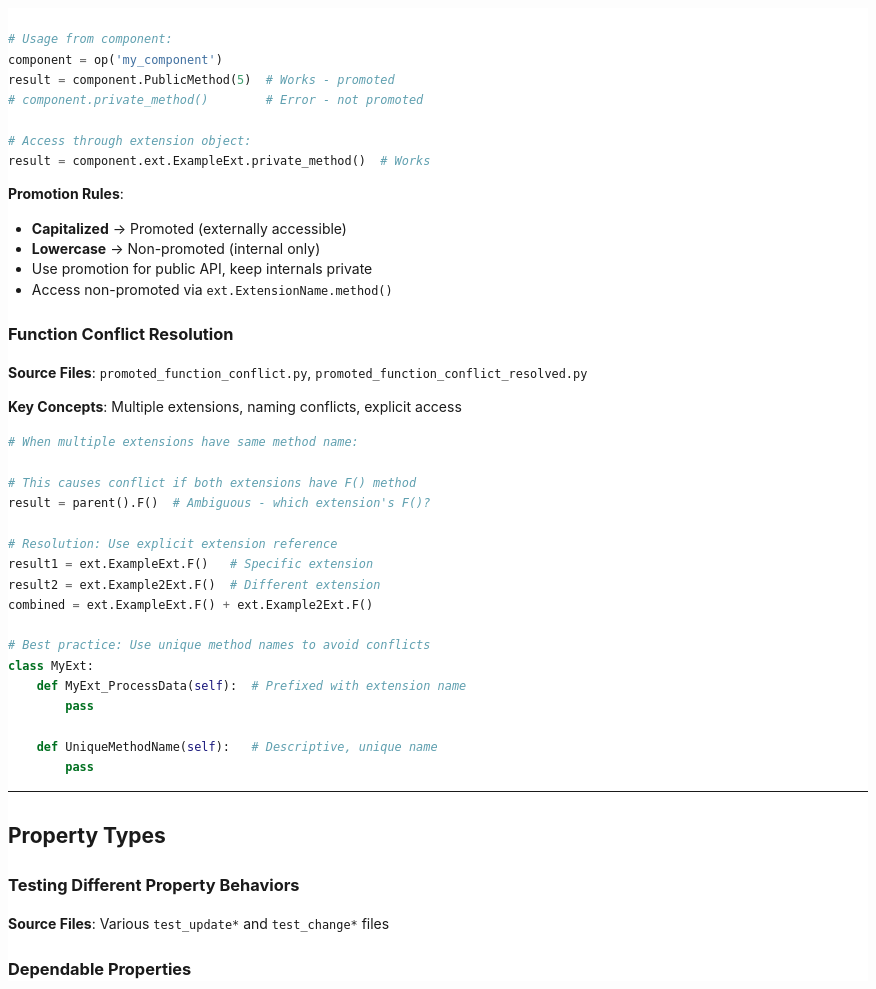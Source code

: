 ```python

# Usage from component:
component = op('my_component')
result = component.PublicMethod(5)  # Works - promoted
# component.private_method()        # Error - not promoted

# Access through extension object:
result = component.ext.ExampleExt.private_method()  # Works
```

**Promotion Rules**:

- **Capitalized** → Promoted (externally accessible)
- **Lowercase** → Non-promoted (internal only)  
- Use promotion for public API, keep internals private
- Access non-promoted via `ext.ExtensionName.method()`

### Function Conflict Resolution

**Source Files**: `promoted_function_conflict.py`, `promoted_function_conflict_resolved.py`

**Key Concepts**: Multiple extensions, naming conflicts, explicit access

```python
# When multiple extensions have same method name:

# This causes conflict if both extensions have F() method
result = parent().F()  # Ambiguous - which extension's F()?

# Resolution: Use explicit extension reference
result1 = ext.ExampleExt.F()   # Specific extension
result2 = ext.Example2Ext.F()  # Different extension
combined = ext.ExampleExt.F() + ext.Example2Ext.F()

# Best practice: Use unique method names to avoid conflicts
class MyExt:
    def MyExt_ProcessData(self):  # Prefixed with extension name
        pass
        
    def UniqueMethodName(self):   # Descriptive, unique name
        pass
```

---

## Property Types

### Testing Different Property Behaviors

**Source Files**: Various `test_update*` and `test_change*` files

### Dependable Properties

